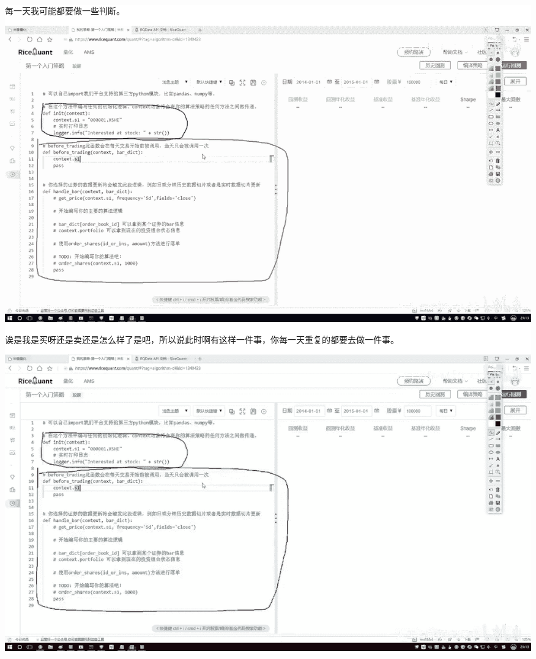 每一天我可能都要做一些判断。

![](img/10e4b0cebcadff1308d95057ad670ae5_101.png)

诶是我是买呀还是卖还是怎么样了是吧，所以说此时啊有这样一件事，你每一天重复的都要去做一件事。

![](img/10e4b0cebcadff1308d95057ad670ae5_103.png)
